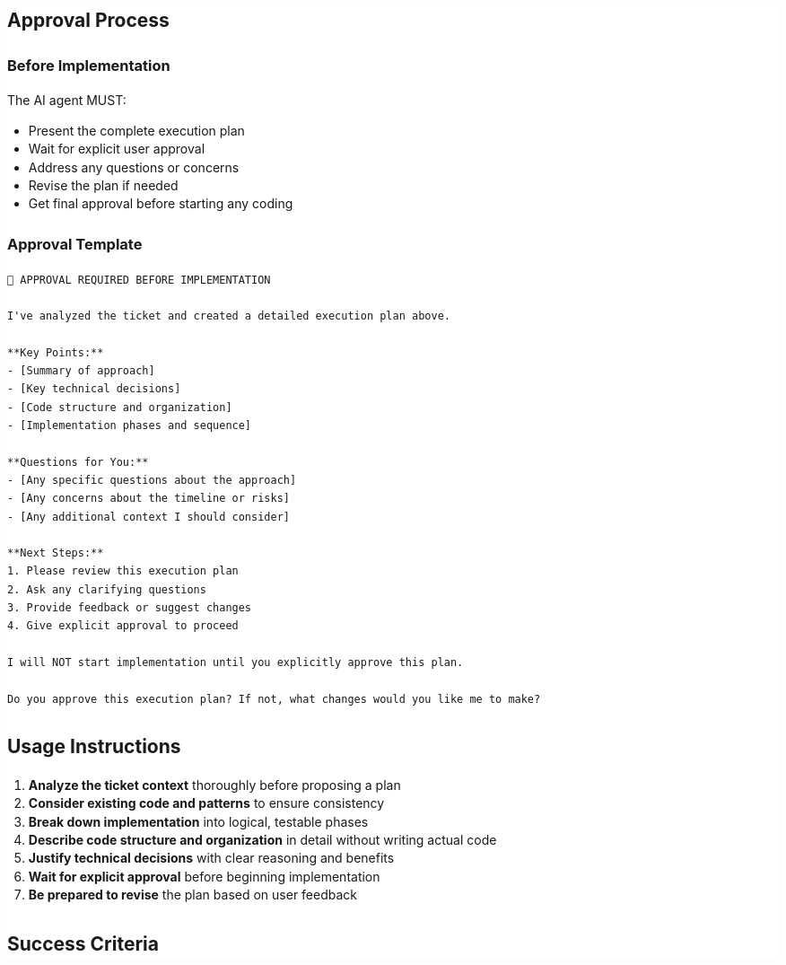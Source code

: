 ## Approval Process

### **Before Implementation**
The AI agent MUST:
- Present the complete execution plan
- Wait for explicit user approval
- Address any questions or concerns
- Revise the plan if needed
- Get final approval before starting any coding

### **Approval Template**
```
🚨 APPROVAL REQUIRED BEFORE IMPLEMENTATION

I've analyzed the ticket and created a detailed execution plan above. 

**Key Points:**
- [Summary of approach]
- [Key technical decisions]
- [Code structure and organization]
- [Implementation phases and sequence]

**Questions for You:**
- [Any specific questions about the approach]
- [Any concerns about the timeline or risks]
- [Any additional context I should consider]

**Next Steps:**
1. Please review this execution plan
2. Ask any clarifying questions
3. Provide feedback or suggest changes
4. Give explicit approval to proceed

I will NOT start implementation until you explicitly approve this plan.

Do you approve this execution plan? If not, what changes would you like me to make?
```

## Usage Instructions

1. **Analyze the ticket context** thoroughly before proposing a plan
2. **Consider existing code and patterns** to ensure consistency
3. **Break down implementation** into logical, testable phases
4. **Describe code structure and organization** in detail without writing actual code
5. **Justify technical decisions** with clear reasoning and benefits
6. **Wait for explicit approval** before beginning implementation
7. **Be prepared to revise** the plan based on user feedback

## Success Criteria
